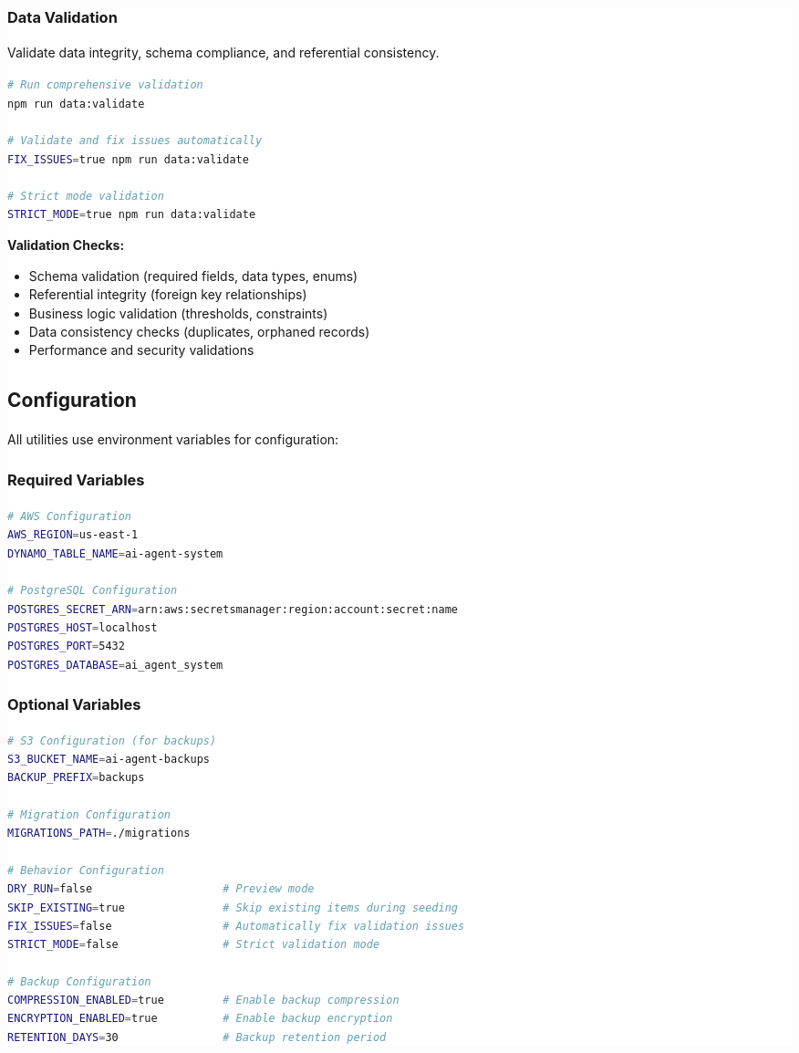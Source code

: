 ### Data Validation

Validate data integrity, schema compliance, and referential consistency.

```bash
# Run comprehensive validation
npm run data:validate

# Validate and fix issues automatically
FIX_ISSUES=true npm run data:validate

# Strict mode validation
STRICT_MODE=true npm run data:validate
```

**Validation Checks:**
- Schema validation (required fields, data types, enums)
- Referential integrity (foreign key relationships)
- Business logic validation (thresholds, constraints)
- Data consistency checks (duplicates, orphaned records)
- Performance and security validations

## Configuration

All utilities use environment variables for configuration:

### Required Variables
```bash
# AWS Configuration
AWS_REGION=us-east-1
DYNAMO_TABLE_NAME=ai-agent-system

# PostgreSQL Configuration
POSTGRES_SECRET_ARN=arn:aws:secretsmanager:region:account:secret:name
POSTGRES_HOST=localhost
POSTGRES_PORT=5432
POSTGRES_DATABASE=ai_agent_system
```

### Optional Variables
```bash
# S3 Configuration (for backups)
S3_BUCKET_NAME=ai-agent-backups
BACKUP_PREFIX=backups

# Migration Configuration
MIGRATIONS_PATH=./migrations

# Behavior Configuration
DRY_RUN=false                    # Preview mode
SKIP_EXISTING=true               # Skip existing items during seeding
FIX_ISSUES=false                 # Automatically fix validation issues
STRICT_MODE=false                # Strict validation mode

# Backup Configuration
COMPRESSION_ENABLED=true         # Enable backup compression
ENCRYPTION_ENABLED=true          # Enable backup encryption
RETENTION_DAYS=30                # Backup retention period
```
